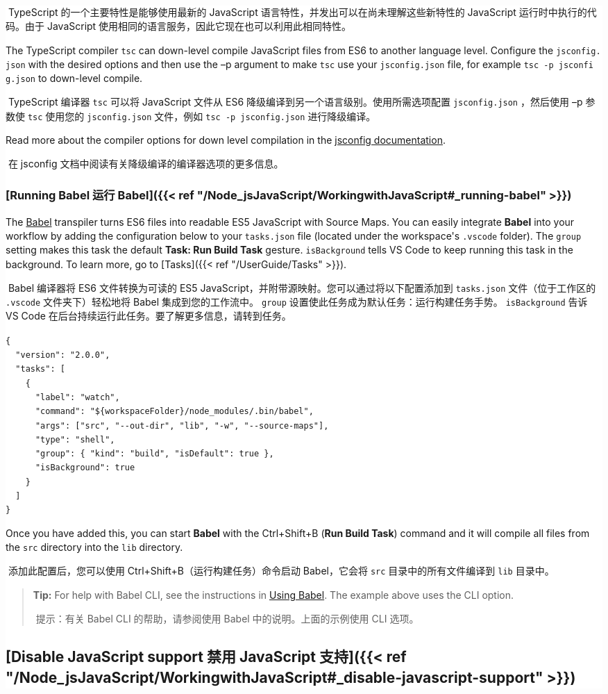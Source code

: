 ​​	TypeScript 的一个主要特性是能够使用最新的 JavaScript 语言特性，并发出可以在尚未理解这些新特性的 JavaScript 运行时中执行的代码。由于 JavaScript 使用相同的语言服务，因此它现在也可以利用此相同特性。

The TypeScript compiler `tsc` can down-level compile JavaScript files from ES6 to another language level. Configure the `jsconfig.json` with the desired options and then use the –p argument to make `tsc` use your `jsconfig.json` file, for example `tsc -p jsconfig.json` to down-level compile.

​​	TypeScript 编译器 `tsc` 可以将 JavaScript 文件从 ES6 降级编译到另一个语言级别。使用所需选项配置 `jsconfig.json` ，然后使用 –p 参数使 `tsc` 使用您的 `jsconfig.json` 文件，例如 `tsc -p jsconfig.json` 进行降级编译。

Read more about the compiler options for down level compilation in the [jsconfig documentation](https://code.visualstudio.com/docs/languages/jsconfig#_jsconfig-options).

​​	在 jsconfig 文档中阅读有关降级编译的编译器选项的更多信息。

### [Running Babel 运行 Babel]({{< ref "/Node_jsJavaScript/WorkingwithJavaScript#_running-babel" >}})

The [Babel](https://babeljs.io/) transpiler turns ES6 files into readable ES5 JavaScript with Source Maps. You can easily integrate **Babel** into your workflow by adding the configuration below to your `tasks.json` file (located under the workspace's `.vscode` folder). The `group` setting makes this task the default **Task: Run Build Task** gesture. `isBackground` tells VS Code to keep running this task in the background. To learn more, go to [Tasks]({{< ref "/UserGuide/Tasks" >}}).

​​	Babel 编译器将 ES6 文件转换为可读的 ES5 JavaScript，并附带源映射。您可以通过将以下配置添加到 `tasks.json` 文件（位于工作区的 `.vscode` 文件夹下）轻松地将 Babel 集成到您的工作流中。 `group` 设置使此任务成为默认任务：运行构建任务手势。 `isBackground` 告诉 VS Code 在后台持续运行此任务。要了解更多信息，请转到任务。

```
{
  "version": "2.0.0",
  "tasks": [
    {
      "label": "watch",
      "command": "${workspaceFolder}/node_modules/.bin/babel",
      "args": ["src", "--out-dir", "lib", "-w", "--source-maps"],
      "type": "shell",
      "group": { "kind": "build", "isDefault": true },
      "isBackground": true
    }
  ]
}
```

Once you have added this, you can start **Babel** with the Ctrl+Shift+B (**Run Build Task**) command and it will compile all files from the `src` directory into the `lib` directory.

​​	添加此配置后，您可以使用 Ctrl+Shift+B（运行构建任务）命令启动 Babel，它会将 `src` 目录中的所有文件编译到 `lib` 目录中。

> **Tip:** For help with Babel CLI, see the instructions in [Using Babel](https://babeljs.io/docs/setup/#installation). The example above uses the CLI option.
>
> ​​	提示：有关 Babel CLI 的帮助，请参阅使用 Babel 中的说明。上面的示例使用 CLI 选项。

## [Disable JavaScript support 禁用 JavaScript 支持]({{< ref "/Node_jsJavaScript/WorkingwithJavaScript#_disable-javascript-support" >}})
